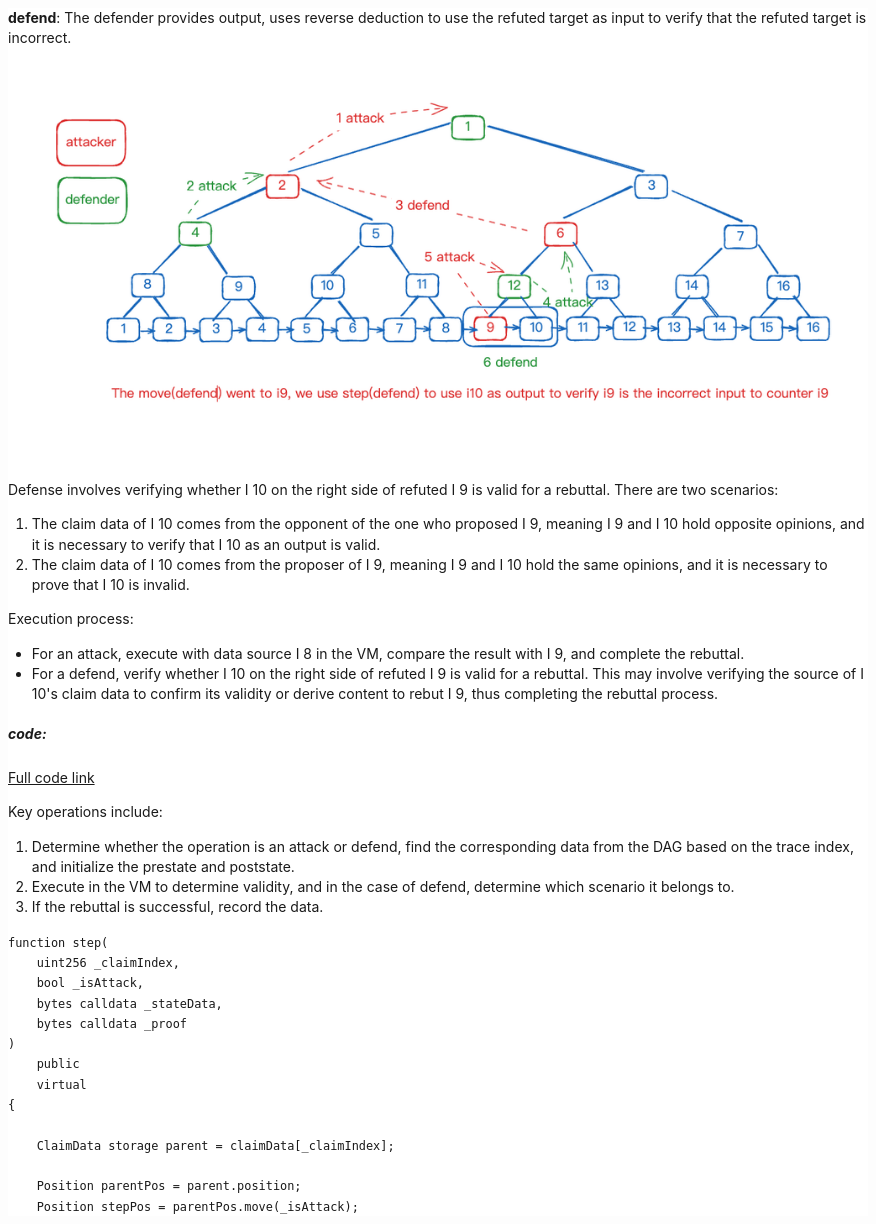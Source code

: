 **defend**: The defender provides output, uses reverse deduction to use the refuted target as input to verify that the refuted target is incorrect.

![Defend](./resources/defend.png)

Defense involves verifying whether I 10 on the right side of refuted I 9 is valid for a rebuttal. There are two scenarios:
1. The claim data of I 10 comes from the opponent of the one who proposed I 9, meaning I 9 and I 10 hold opposite opinions, and it is necessary to verify that I 10 as an output is valid.
2. The claim data of I 10 comes from the proposer of I 9, meaning I 9 and I 10 hold the same opinions, and it is necessary to prove that I 10 is invalid.

Execution process:
- For an attack, execute with data source I 8 in the VM, compare the result with I 9, and complete the rebuttal.
- For a defend, verify whether I 10 on the right side of refuted I 9 is valid for a rebuttal. This may involve verifying the source of I 10's claim data to confirm its validity or derive content to rebut I 9, thus completing the rebuttal process.

##### code:
[Full code link](https://github.com/ethereum-optimism/optimism/blob/78e1084ec14d3003cb9e546b9eb5a22db7408ac2/packages/contracts-bedrock/src/dispute/FaultDisputeGame.sol#L234)

Key operations include:
1. Determine whether the operation is an attack or defend, find the corresponding data from the DAG based on the trace index, and initialize the prestate and poststate.
2. Execute in the VM to determine validity, and in the case of defend, determine which scenario it belongs to.
3. If the rebuttal is successful, record the data.

```solidity
function step(
    uint256 _claimIndex,
    bool _isAttack,
    bytes calldata _stateData,
    bytes calldata _proof
)
    public
    virtual
{

    ClaimData storage parent = claimData[_claimIndex];

    Position parentPos = parent.position;
    Position stepPos = parentPos.move(_isAttack);

```